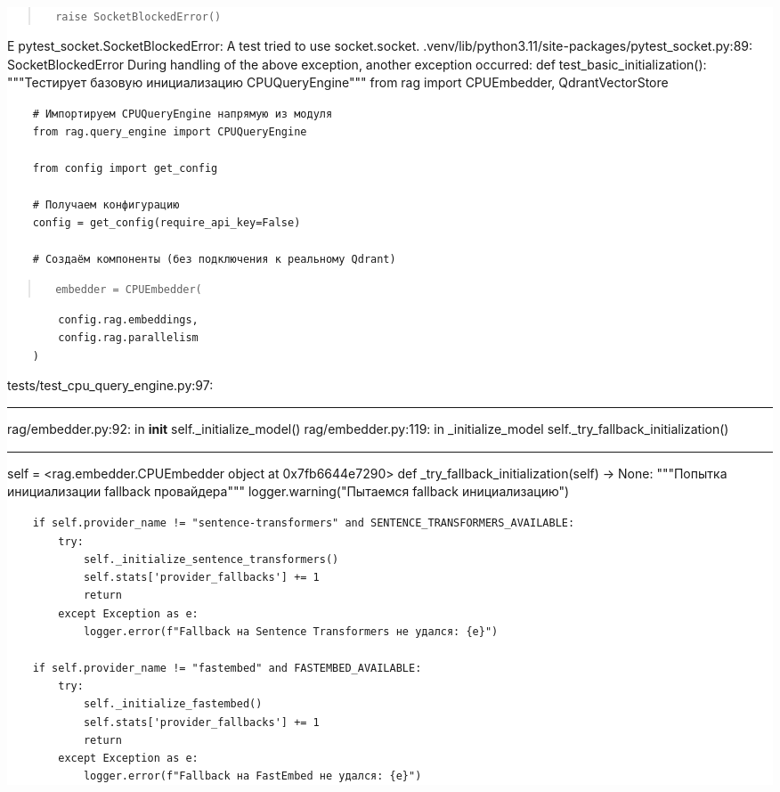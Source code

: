 >       raise SocketBlockedError()
E       pytest_socket.SocketBlockedError: A test tried to use socket.socket.
.venv/lib/python3.11/site-packages/pytest_socket.py:89: SocketBlockedError
During handling of the above exception, another exception occurred:
    def test_basic_initialization():
        """Тестирует базовую инициализацию CPUQueryEngine"""
        from rag import CPUEmbedder, QdrantVectorStore
    
        # Импортируем CPUQueryEngine напрямую из модуля
        from rag.query_engine import CPUQueryEngine
    
        from config import get_config
    
        # Получаем конфигурацию
        config = get_config(require_api_key=False)
    
        # Создаём компоненты (без подключения к реальному Qdrant)
>       embedder = CPUEmbedder(
            config.rag.embeddings,
            config.rag.parallelism
        )
tests/test_cpu_query_engine.py:97: 
_ _ _ _ _ _ _ _ _ _ _ _ _ _ _ _ _ _ _ _ _ _ _ _ _ _ _ _ _ _ _ _ _ _ _ _ _ _ _ _ 
rag/embedder.py:92: in __init__
    self._initialize_model()
rag/embedder.py:119: in _initialize_model
    self._try_fallback_initialization()
_ _ _ _ _ _ _ _ _ _ _ _ _ _ _ _ _ _ _ _ _ _ _ _ _ _ _ _ _ _ _ _ _ _ _ _ _ _ _ _ 
self = <rag.embedder.CPUEmbedder object at 0x7fb6644e7290>
    def _try_fallback_initialization(self) -> None:
        """Попытка инициализации fallback провайдера"""
        logger.warning("Пытаемся fallback инициализацию")
    
        if self.provider_name != "sentence-transformers" and SENTENCE_TRANSFORMERS_AVAILABLE:
            try:
                self._initialize_sentence_transformers()
                self.stats['provider_fallbacks'] += 1
                return
            except Exception as e:
                logger.error(f"Fallback на Sentence Transformers не удался: {e}")
    
        if self.provider_name != "fastembed" and FASTEMBED_AVAILABLE:
            try:
                self._initialize_fastembed()
                self.stats['provider_fallbacks'] += 1
                return
            except Exception as e:
                logger.error(f"Fallback на FastEmbed не удался: {e}")
    